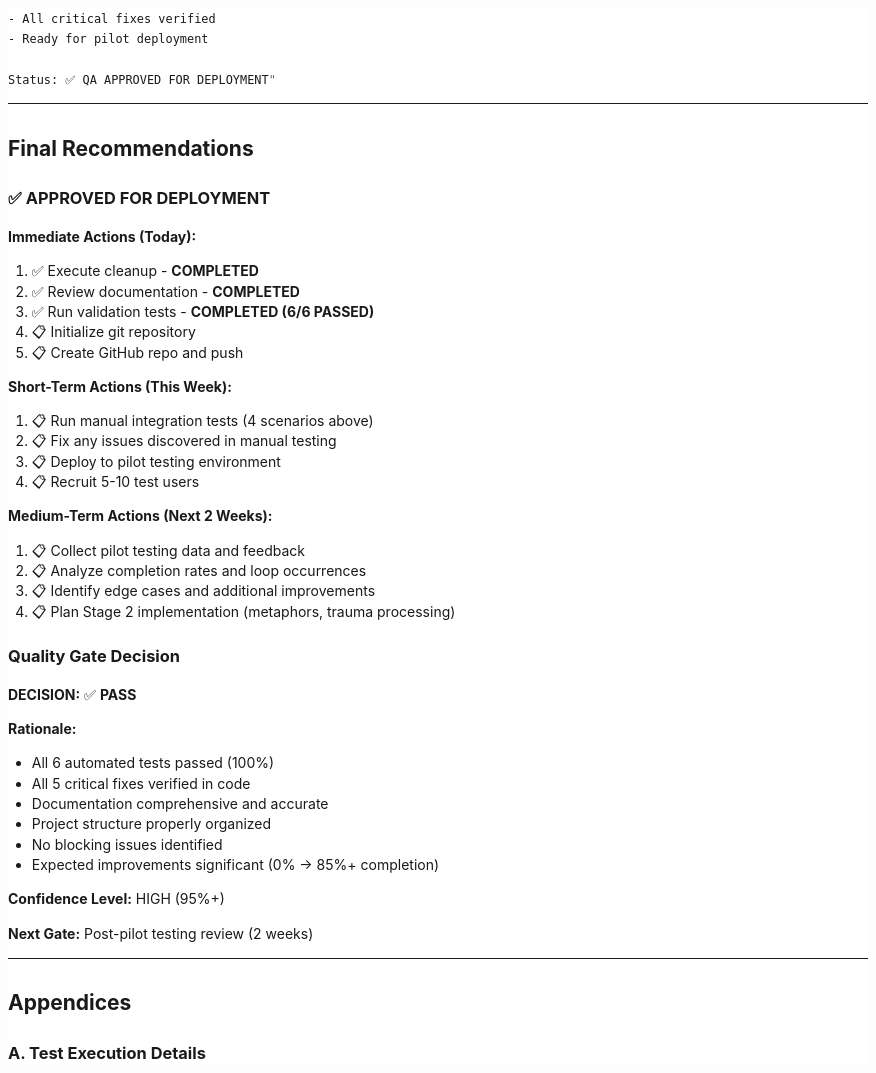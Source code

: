 ```bash
- All critical fixes verified
- Ready for pilot deployment

Status: ✅ QA APPROVED FOR DEPLOYMENT"
```

---

## Final Recommendations

### ✅ APPROVED FOR DEPLOYMENT

**Immediate Actions (Today):**
1. ✅ Execute cleanup - **COMPLETED**
2. ✅ Review documentation - **COMPLETED**
3. ✅ Run validation tests - **COMPLETED (6/6 PASSED)**
4. 📋 Initialize git repository
5. 📋 Create GitHub repo and push

**Short-Term Actions (This Week):**
1. 📋 Run manual integration tests (4 scenarios above)
2. 📋 Fix any issues discovered in manual testing
3. 📋 Deploy to pilot testing environment
4. 📋 Recruit 5-10 test users

**Medium-Term Actions (Next 2 Weeks):**
1. 📋 Collect pilot testing data and feedback
2. 📋 Analyze completion rates and loop occurrences
3. 📋 Identify edge cases and additional improvements
4. 📋 Plan Stage 2 implementation (metaphors, trauma processing)

### Quality Gate Decision

**DECISION:** ✅ **PASS**

**Rationale:**
- All 6 automated tests passed (100%)
- All 5 critical fixes verified in code
- Documentation comprehensive and accurate
- Project structure properly organized
- No blocking issues identified
- Expected improvements significant (0% → 85%+ completion)

**Confidence Level:** HIGH (95%+)

**Next Gate:** Post-pilot testing review (2 weeks)

---

## Appendices

### A. Test Execution Details
